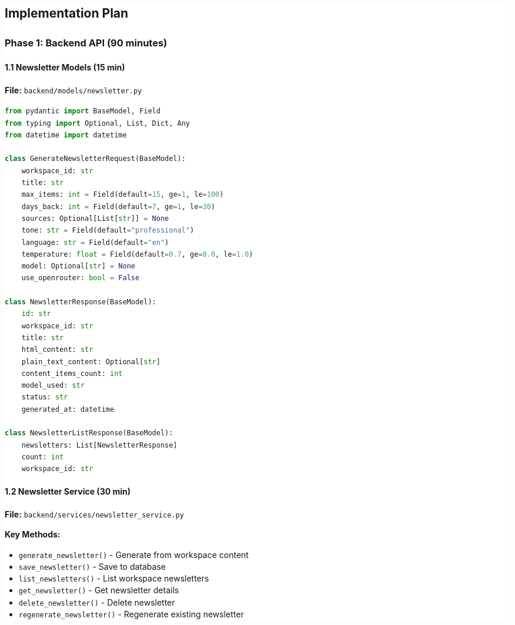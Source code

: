 
## Implementation Plan

### Phase 1: Backend API (90 minutes)

#### 1.1 Newsletter Models (15 min)
**File:** `backend/models/newsletter.py`

```python
from pydantic import BaseModel, Field
from typing import Optional, List, Dict, Any
from datetime import datetime

class GenerateNewsletterRequest(BaseModel):
    workspace_id: str
    title: str
    max_items: int = Field(default=15, ge=1, le=100)
    days_back: int = Field(default=7, ge=1, le=30)
    sources: Optional[List[str]] = None
    tone: str = Field(default="professional")
    language: str = Field(default="en")
    temperature: float = Field(default=0.7, ge=0.0, le=1.0)
    model: Optional[str] = None
    use_openrouter: bool = False

class NewsletterResponse(BaseModel):
    id: str
    workspace_id: str
    title: str
    html_content: str
    plain_text_content: Optional[str]
    content_items_count: int
    model_used: str
    status: str
    generated_at: datetime

class NewsletterListResponse(BaseModel):
    newsletters: List[NewsletterResponse]
    count: int
    workspace_id: str
```

#### 1.2 Newsletter Service (30 min)
**File:** `backend/services/newsletter_service.py`

**Key Methods:**
- `generate_newsletter()` - Generate from workspace content
- `save_newsletter()` - Save to database
- `list_newsletters()` - List workspace newsletters
- `get_newsletter()` - Get newsletter details
- `delete_newsletter()` - Delete newsletter
- `regenerate_newsletter()` - Regenerate existing newsletter
